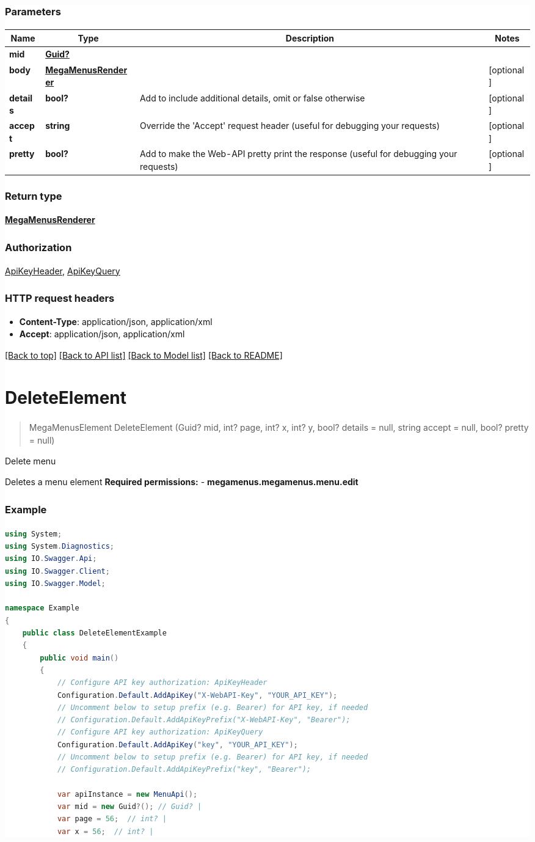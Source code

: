 ### Parameters

Name | Type | Description  | Notes
------------- | ------------- | ------------- | -------------
 **mid** | [**Guid?**](Guid?.md)|  | 
 **body** | [**MegaMenusRenderer**](MegaMenusRenderer.md)|  | [optional] 
 **details** | **bool?**| Add to include additional details, omit or false otherwise | [optional] 
 **accept** | **string**| Override the &#39;Accept&#39; request header (useful for debugging your requests) | [optional] 
 **pretty** | **bool?**| Add to make the Web-API pretty print the response (useful for debugging your requests) | [optional] 

### Return type

[**MegaMenusRenderer**](MegaMenusRenderer.md)

### Authorization

[ApiKeyHeader](../README.md#ApiKeyHeader), [ApiKeyQuery](../README.md#ApiKeyQuery)

### HTTP request headers

 - **Content-Type**: application/json, application/xml
 - **Accept**: application/json, application/xml

[[Back to top]](#) [[Back to API list]](../README.md#documentation-for-api-endpoints) [[Back to Model list]](../README.md#documentation-for-models) [[Back to README]](../README.md)

<a name="deleteelement"></a>
# **DeleteElement**
> MegaMenusElement DeleteElement (Guid? mid, int? page, int? x, int? y, bool? details = null, string accept = null, bool? pretty = null)

Delete menu

Deletes a menu element     **Required permissions:**    - **megamenus.megamenus.menu.edit**   

### Example
```csharp
using System;
using System.Diagnostics;
using IO.Swagger.Api;
using IO.Swagger.Client;
using IO.Swagger.Model;

namespace Example
{
    public class DeleteElementExample
    {
        public void main()
        {
            // Configure API key authorization: ApiKeyHeader
            Configuration.Default.AddApiKey("X-WebAPI-Key", "YOUR_API_KEY");
            // Uncomment below to setup prefix (e.g. Bearer) for API key, if needed
            // Configuration.Default.AddApiKeyPrefix("X-WebAPI-Key", "Bearer");
            // Configure API key authorization: ApiKeyQuery
            Configuration.Default.AddApiKey("key", "YOUR_API_KEY");
            // Uncomment below to setup prefix (e.g. Bearer) for API key, if needed
            // Configuration.Default.AddApiKeyPrefix("key", "Bearer");

            var apiInstance = new MenuApi();
            var mid = new Guid?(); // Guid? | 
            var page = 56;  // int? | 
            var x = 56;  // int? | 
```